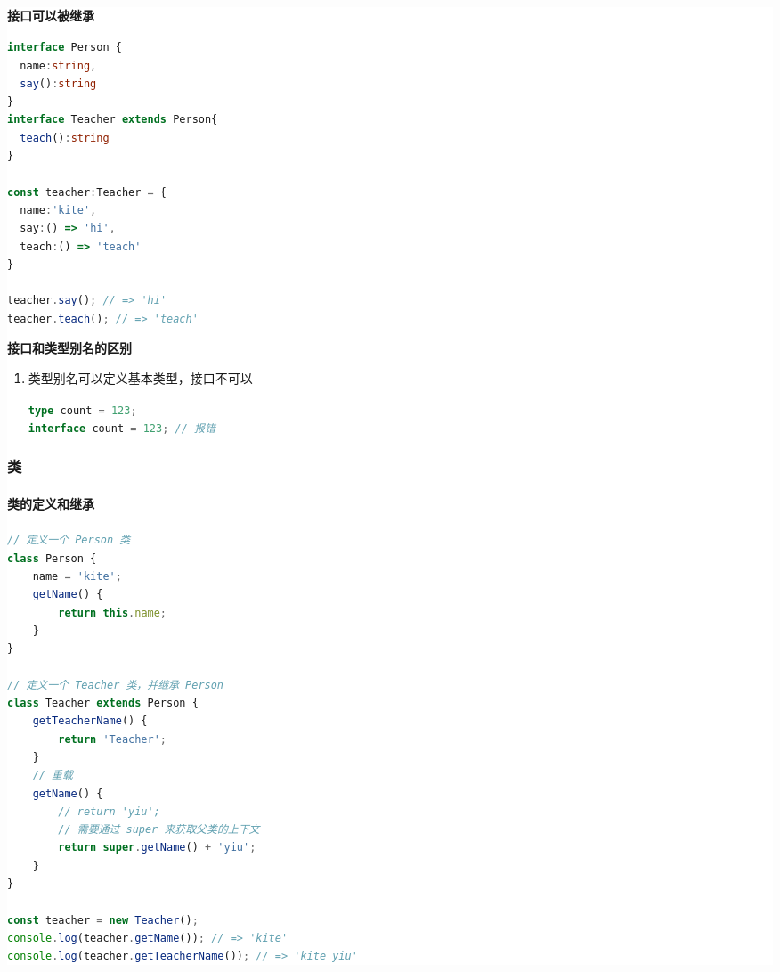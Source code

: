 **接口可以被继承**

```typescript
interface Person {
  name:string,
  say():string
}
interface Teacher extends Person{
  teach():string
}

const teacher:Teacher = {
  name:'kite',
  say:() => 'hi',
  teach:() => 'teach'
}

teacher.say(); // => 'hi'
teacher.teach(); // => 'teach'
```

**接口和类型别名的区别**

1. 类型别名可以定义基本类型，接口不可以

   ```typescript
   type count = 123;
   interface count = 123; // 报错
   ```

   

### 类

#### 类的定义和继承

```typescript
// 定义一个 Person 类
class Person {
    name = 'kite';
    getName() {
        return this.name;
    }
}

// 定义一个 Teacher 类，并继承 Person
class Teacher extends Person {
    getTeacherName() {
        return 'Teacher';
    }
    // 重载
    getName() {
        // return 'yiu';
      	// 需要通过 super 来获取父类的上下文
        return super.getName() + 'yiu';
    }
}

const teacher = new Teacher();
console.log(teacher.getName()); // => 'kite'
console.log(teacher.getTeacherName()); // => 'kite yiu'
```
